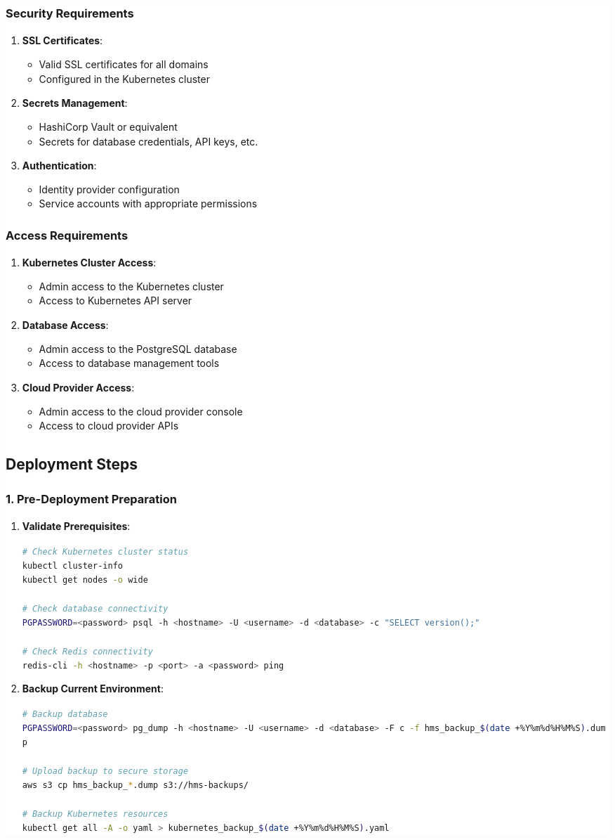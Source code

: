 ### Security Requirements

1. **SSL Certificates**:
   - Valid SSL certificates for all domains
   - Configured in the Kubernetes cluster

2. **Secrets Management**:
   - HashiCorp Vault or equivalent
   - Secrets for database credentials, API keys, etc.

3. **Authentication**:
   - Identity provider configuration
   - Service accounts with appropriate permissions

### Access Requirements

1. **Kubernetes Cluster Access**:
   - Admin access to the Kubernetes cluster
   - Access to Kubernetes API server

2. **Database Access**:
   - Admin access to the PostgreSQL database
   - Access to database management tools

3. **Cloud Provider Access**:
   - Admin access to the cloud provider console
   - Access to cloud provider APIs

## Deployment Steps

### 1. Pre-Deployment Preparation

1. **Validate Prerequisites**:
   ```bash
   # Check Kubernetes cluster status
   kubectl cluster-info
   kubectl get nodes -o wide
   
   # Check database connectivity
   PGPASSWORD=<password> psql -h <hostname> -U <username> -d <database> -c "SELECT version();"
   
   # Check Redis connectivity
   redis-cli -h <hostname> -p <port> -a <password> ping
   ```

2. **Backup Current Environment**:
   ```bash
   # Backup database
   PGPASSWORD=<password> pg_dump -h <hostname> -U <username> -d <database> -F c -f hms_backup_$(date +%Y%m%d%H%M%S).dump
   
   # Upload backup to secure storage
   aws s3 cp hms_backup_*.dump s3://hms-backups/
   
   # Backup Kubernetes resources
   kubectl get all -A -o yaml > kubernetes_backup_$(date +%Y%m%d%H%M%S).yaml
   ```
